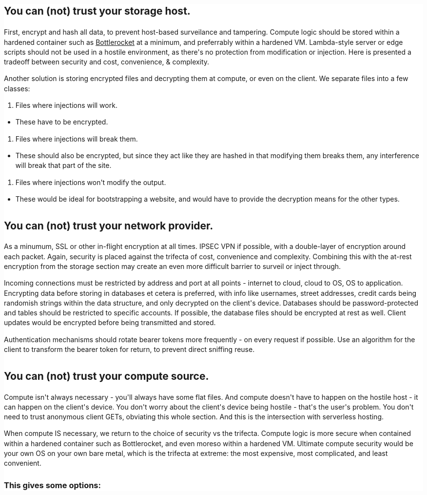 ## You can (not) trust your storage host.

First, encrypt and hash all data, to prevent host-based surveilance and tampering. Compute logic should be stored within a hardened container such as [Bottlerocket](https://www.offeringoverview.com/Bottlerocket) at a minimum, and preferrably within a hardened VM. Lambda-style server or edge scripts should not be used in a hostile environment, as there's no protection from modification or injection. Here is presented a tradeoff between security and cost, convenience, & complexity.

Another solution is storing encrypted files and decrypting them at compute, or even on the client. We separate files into a few classes:

1. Files where injections will work.
  - These have to be encrypted.
1. Files where injections will break them.
  - These should also be encrypted, but since they act like they are hashed in that modifying them breaks them, any interference will break that part of the site.
1. Files where injections won't modify the output.
  - These would be ideal for bootstrapping a website, and would have to provide the decryption means for the other types.

## You can (not) trust your network provider.

As a minumum, SSL or other in-flight encryption at all times. IPSEC VPN if possible, with a double-layer of encryption around each packet. Again, security is placed against the trifecta of cost, convenience and complexity. Combining this with the at-rest encryption from the storage section may create an even more difficult barrier to surveil or inject through.

Incoming connections must be restricted by address and port at all points - internet to cloud, cloud to OS, OS to application. Encrypting data before storing in databases et cetera is preferred, with info like usernames, street addresses, credit cards being randomish strings within the data structure, and only decrypted on the client's device. Databases should be password-protected and tables should be restricted to specific accounts. If possible, the database files should be encrypted at rest as well. Client updates would be encrypted before being transmitted and stored.

Authentication mechanisms should rotate bearer tokens more frequently - on every request if possible. Use an algorithm for the client to transform the bearer token for return, to prevent direct sniffing reuse.

## You can (not) trust your compute source.

Compute isn't always necessary - you'll always have some flat files. And compute doesn't have to happen on the hostile host - it can happen on the client's device. You don't worry about the client's device being hostile - that's the user's problem. You don't need to trust anonymous client GETs, obviating this whole section. And this is the intersection with serverless hosting.

When compute IS necessary, we return to the choice of security vs the trifecta. Compute logic is more secure when contained within a hardened container such as Bottlerocket, and even moreso within a hardened VM. Ultimate compute security would be your own OS on your own bare metal, which is the trifecta at extreme: the most expensive, most complicated, and least convenient.

### This gives some options:
